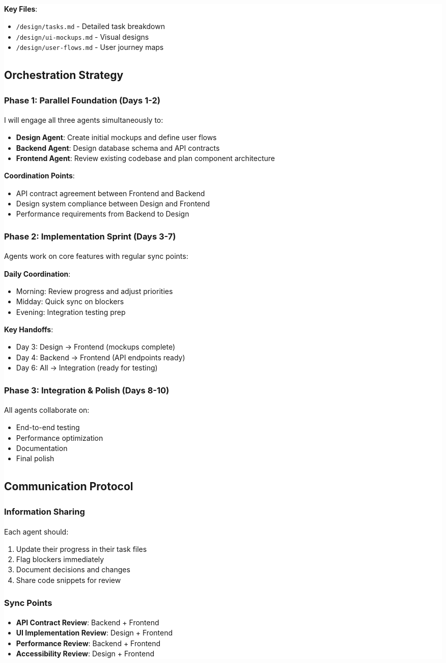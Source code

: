 **Key Files**:
- `/design/tasks.md` - Detailed task breakdown
- `/design/ui-mockups.md` - Visual designs
- `/design/user-flows.md` - User journey maps

## Orchestration Strategy

### Phase 1: Parallel Foundation (Days 1-2)
I will engage all three agents simultaneously to:
- **Design Agent**: Create initial mockups and define user flows
- **Backend Agent**: Design database schema and API contracts
- **Frontend Agent**: Review existing codebase and plan component architecture

**Coordination Points**:
- API contract agreement between Frontend and Backend
- Design system compliance between Design and Frontend
- Performance requirements from Backend to Design

### Phase 2: Implementation Sprint (Days 3-7)
Agents work on core features with regular sync points:

**Daily Coordination**:
- Morning: Review progress and adjust priorities
- Midday: Quick sync on blockers
- Evening: Integration testing prep

**Key Handoffs**:
- Day 3: Design → Frontend (mockups complete)
- Day 4: Backend → Frontend (API endpoints ready)
- Day 6: All → Integration (ready for testing)

### Phase 3: Integration & Polish (Days 8-10)
All agents collaborate on:
- End-to-end testing
- Performance optimization
- Documentation
- Final polish

## Communication Protocol

### Information Sharing
Each agent should:
1. Update their progress in their task files
2. Flag blockers immediately
3. Document decisions and changes
4. Share code snippets for review

### Sync Points
- **API Contract Review**: Backend + Frontend
- **UI Implementation Review**: Design + Frontend
- **Performance Review**: Backend + Frontend
- **Accessibility Review**: Design + Frontend
